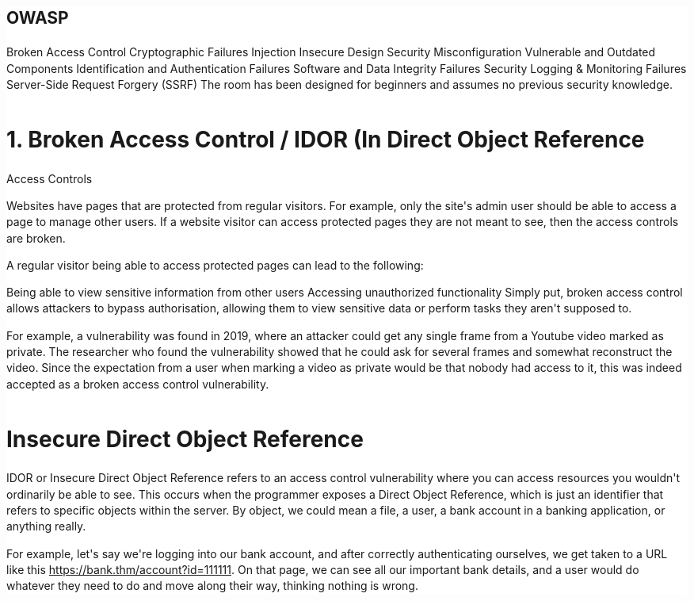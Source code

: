 ## OWASP

Broken Access Control
Cryptographic Failures
Injection
Insecure Design
Security Misconfiguration
Vulnerable and Outdated Components
Identification and Authentication Failures
Software and Data Integrity Failures
Security Logging & Monitoring Failures
Server-Side Request Forgery (SSRF)
The room has been designed for beginners and assumes no previous security knowledge.

# 1. Broken Access Control / IDOR (In Direct Object Reference
Access Controls

Websites have pages that are protected from regular visitors. For example, only the site's admin user should be able to access a page to manage other users. 
If a website visitor can access protected pages they are not meant to see, then the access controls are broken.

A regular visitor being able to access protected pages can lead to the following:

Being able to view sensitive information from other users
Accessing unauthorized functionality
Simply put, broken access control allows attackers to bypass authorisation, allowing them to view sensitive data or perform tasks they aren't supposed to.

For example, a vulnerability was found in 2019, where an attacker could get any single frame from a Youtube video marked as private. 
The researcher who found the vulnerability showed that he could ask for several frames and somewhat reconstruct the video. 
Since the expectation from a user when marking a video as private would be that nobody had access to it, this was indeed accepted as a broken access control vulnerability.

# Insecure Direct Object Reference

IDOR or Insecure Direct Object Reference refers to an access control vulnerability where you can access resources you wouldn't ordinarily be able to see. 
This occurs when the programmer exposes a Direct Object Reference, which is just an identifier that refers to specific objects within the server.
By object, we could mean a file, a user, a bank account in a banking application, or anything really.

For example, let's say we're logging into our bank account, and after correctly authenticating ourselves, we get taken to a URL like this https://bank.thm/account?id=111111. 
On that page, we can see all our important bank details, and a user would do whatever they need to do and move along their way, thinking nothing is wrong.
